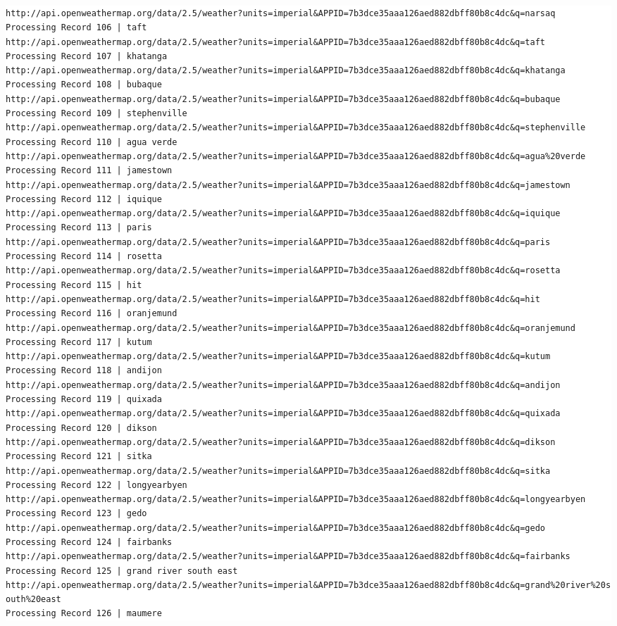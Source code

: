     http://api.openweathermap.org/data/2.5/weather?units=imperial&APPID=7b3dce35aaa126aed882dbff80b8c4dc&q=narsaq
    Processing Record 106 | taft
    http://api.openweathermap.org/data/2.5/weather?units=imperial&APPID=7b3dce35aaa126aed882dbff80b8c4dc&q=taft
    Processing Record 107 | khatanga
    http://api.openweathermap.org/data/2.5/weather?units=imperial&APPID=7b3dce35aaa126aed882dbff80b8c4dc&q=khatanga
    Processing Record 108 | bubaque
    http://api.openweathermap.org/data/2.5/weather?units=imperial&APPID=7b3dce35aaa126aed882dbff80b8c4dc&q=bubaque
    Processing Record 109 | stephenville
    http://api.openweathermap.org/data/2.5/weather?units=imperial&APPID=7b3dce35aaa126aed882dbff80b8c4dc&q=stephenville
    Processing Record 110 | agua verde
    http://api.openweathermap.org/data/2.5/weather?units=imperial&APPID=7b3dce35aaa126aed882dbff80b8c4dc&q=agua%20verde
    Processing Record 111 | jamestown
    http://api.openweathermap.org/data/2.5/weather?units=imperial&APPID=7b3dce35aaa126aed882dbff80b8c4dc&q=jamestown
    Processing Record 112 | iquique
    http://api.openweathermap.org/data/2.5/weather?units=imperial&APPID=7b3dce35aaa126aed882dbff80b8c4dc&q=iquique
    Processing Record 113 | paris
    http://api.openweathermap.org/data/2.5/weather?units=imperial&APPID=7b3dce35aaa126aed882dbff80b8c4dc&q=paris
    Processing Record 114 | rosetta
    http://api.openweathermap.org/data/2.5/weather?units=imperial&APPID=7b3dce35aaa126aed882dbff80b8c4dc&q=rosetta
    Processing Record 115 | hit
    http://api.openweathermap.org/data/2.5/weather?units=imperial&APPID=7b3dce35aaa126aed882dbff80b8c4dc&q=hit
    Processing Record 116 | oranjemund
    http://api.openweathermap.org/data/2.5/weather?units=imperial&APPID=7b3dce35aaa126aed882dbff80b8c4dc&q=oranjemund
    Processing Record 117 | kutum
    http://api.openweathermap.org/data/2.5/weather?units=imperial&APPID=7b3dce35aaa126aed882dbff80b8c4dc&q=kutum
    Processing Record 118 | andijon
    http://api.openweathermap.org/data/2.5/weather?units=imperial&APPID=7b3dce35aaa126aed882dbff80b8c4dc&q=andijon
    Processing Record 119 | quixada
    http://api.openweathermap.org/data/2.5/weather?units=imperial&APPID=7b3dce35aaa126aed882dbff80b8c4dc&q=quixada
    Processing Record 120 | dikson
    http://api.openweathermap.org/data/2.5/weather?units=imperial&APPID=7b3dce35aaa126aed882dbff80b8c4dc&q=dikson
    Processing Record 121 | sitka
    http://api.openweathermap.org/data/2.5/weather?units=imperial&APPID=7b3dce35aaa126aed882dbff80b8c4dc&q=sitka
    Processing Record 122 | longyearbyen
    http://api.openweathermap.org/data/2.5/weather?units=imperial&APPID=7b3dce35aaa126aed882dbff80b8c4dc&q=longyearbyen
    Processing Record 123 | gedo
    http://api.openweathermap.org/data/2.5/weather?units=imperial&APPID=7b3dce35aaa126aed882dbff80b8c4dc&q=gedo
    Processing Record 124 | fairbanks
    http://api.openweathermap.org/data/2.5/weather?units=imperial&APPID=7b3dce35aaa126aed882dbff80b8c4dc&q=fairbanks
    Processing Record 125 | grand river south east
    http://api.openweathermap.org/data/2.5/weather?units=imperial&APPID=7b3dce35aaa126aed882dbff80b8c4dc&q=grand%20river%20south%20east
    Processing Record 126 | maumere